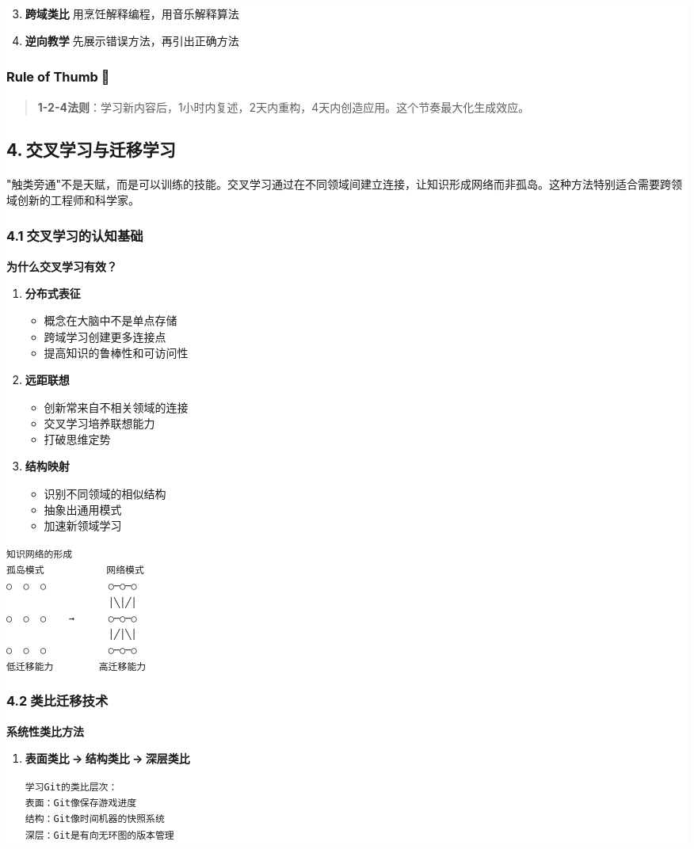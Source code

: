 3. **跨域类比**
   用烹饪解释编程，用音乐解释算法

4. **逆向教学**
   先展示错误方法，再引出正确方法

### Rule of Thumb 🎯
> **1-2-4法则**：学习新内容后，1小时内复述，2天内重构，4天内创造应用。这个节奏最大化生成效应。

## 4. 交叉学习与迁移学习

"触类旁通"不是天赋，而是可以训练的技能。交叉学习通过在不同领域间建立连接，让知识形成网络而非孤岛。这种方法特别适合需要跨领域创新的工程师和科学家。

### 4.1 交叉学习的认知基础

**为什么交叉学习有效？**

1. **分布式表征**
   - 概念在大脑中不是单点存储
   - 跨域学习创建更多连接点
   - 提高知识的鲁棒性和可访问性

2. **远距联想**
   - 创新常来自不相关领域的连接
   - 交叉学习培养联想能力
   - 打破思维定势

3. **结构映射**
   - 识别不同领域的相似结构
   - 抽象出通用模式
   - 加速新领域学习

```
知识网络的形成
孤岛模式           网络模式
○  ○  ○           ○─○─○
                  │╲│╱│
○  ○  ○    →      ○─○─○
                  │╱│╲│
○  ○  ○           ○─○─○
低迁移能力        高迁移能力
```

### 4.2 类比迁移技术

**系统性类比方法**

1. **表面类比 → 结构类比 → 深层类比**
   ```
   学习Git的类比层次：
   表面：Git像保存游戏进度
   结构：Git像时间机器的快照系统
   深层：Git是有向无环图的版本管理
   ```
